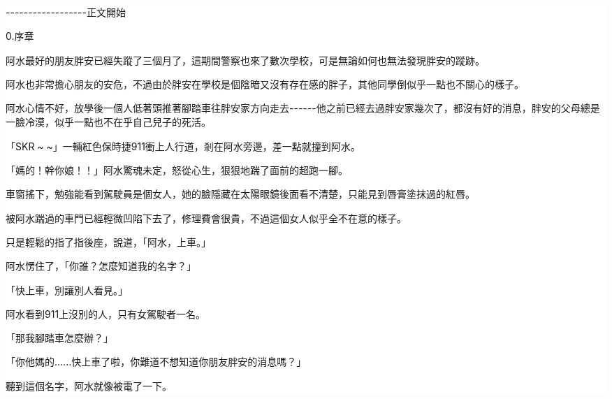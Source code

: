 







------------------正文開始



0.序章





阿水最好的朋友胖安已經失蹤了三個月了，這期間警察也來了數次學校，可是無論如何也無法發現胖安的蹤跡。





阿水也非常擔心朋友的安危，不過由於胖安在學校是個陰暗又沒有存在感的胖子，其他同學倒似乎一點也不關心的樣子。



阿水心情不好，放學後一個人低著頭推著腳踏車往胖安家方向走去------他之前已經去過胖安家幾次了，都沒有好的消息，胖安的父母總是一臉冷漠，似乎一點也不在乎自己兒子的死活。



「SKR ~ ~」一輛紅色保時捷911衝上人行道，剎在阿水旁邊，差一點就撞到阿水。



「媽的！幹你娘！！」阿水驚魂未定，怒從心生，狠狠地踹了面前的超跑一腳。





車窗搖下，勉強能看到駕駛員是個女人，她的臉隱藏在太陽眼鏡後面看不清楚，只能見到唇膏塗抹過的紅唇。





被阿水踹過的車門已經輕微凹陷下去了，修理費會很貴，不過這個女人似乎全不在意的樣子。



只是輕鬆的指了指後座，說道，「阿水，上車。」



阿水愣住了，「你誰？怎麼知道我的名字？」



「快上車，別讓別人看見。」



阿水看到911上沒別的人，只有女駕駛者一名。



「那我腳踏車怎麼辦？」



「你他媽的......快上車了啦，你難道不想知道你朋友胖安的消息嗎？」





聽到這個名字，阿水就像被電了一下。
